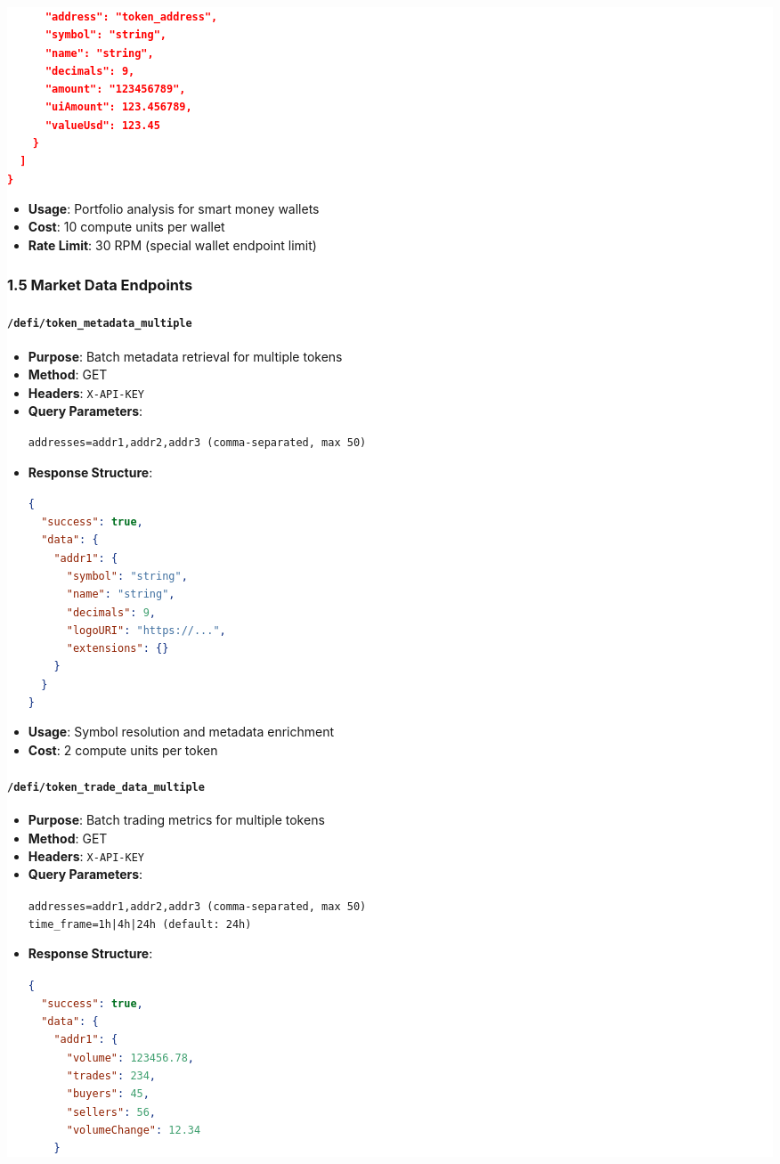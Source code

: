   ```json
        "address": "token_address",
        "symbol": "string",
        "name": "string",
        "decimals": 9,
        "amount": "123456789",
        "uiAmount": 123.456789,
        "valueUsd": 123.45
      }
    ]
  }
  ```
- **Usage**: Portfolio analysis for smart money wallets
- **Cost**: 10 compute units per wallet
- **Rate Limit**: 30 RPM (special wallet endpoint limit)

### 1.5 Market Data Endpoints

#### `/defi/token_metadata_multiple`
- **Purpose**: Batch metadata retrieval for multiple tokens
- **Method**: GET
- **Headers**: `X-API-KEY`
- **Query Parameters**:
  ```
  addresses=addr1,addr2,addr3 (comma-separated, max 50)
  ```
- **Response Structure**:
  ```json
  {
    "success": true,
    "data": {
      "addr1": {
        "symbol": "string",
        "name": "string",
        "decimals": 9,
        "logoURI": "https://...",
        "extensions": {}
      }
    }
  }
  ```
- **Usage**: Symbol resolution and metadata enrichment
- **Cost**: 2 compute units per token

#### `/defi/token_trade_data_multiple`
- **Purpose**: Batch trading metrics for multiple tokens
- **Method**: GET
- **Headers**: `X-API-KEY`
- **Query Parameters**:
  ```
  addresses=addr1,addr2,addr3 (comma-separated, max 50)
  time_frame=1h|4h|24h (default: 24h)
  ```
- **Response Structure**:
  ```json
  {
    "success": true,
    "data": {
      "addr1": {
        "volume": 123456.78,
        "trades": 234,
        "buyers": 45,
        "sellers": 56,
        "volumeChange": 12.34
      }
  ```